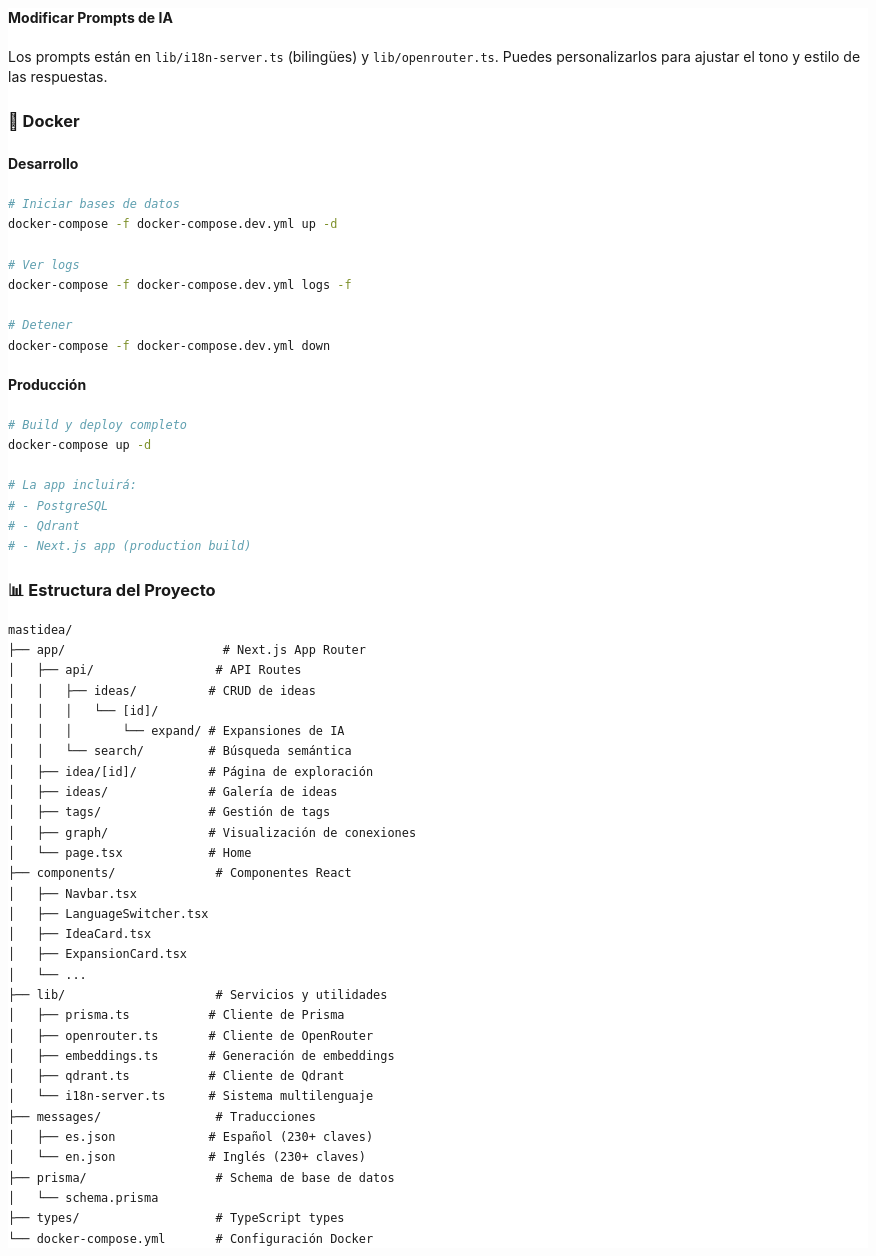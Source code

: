 #### Modificar Prompts de IA

Los prompts están en `lib/i18n-server.ts` (bilingües) y `lib/openrouter.ts`. Puedes personalizarlos para ajustar el tono y estilo de las respuestas.

### 🐳 Docker

#### Desarrollo

```bash
# Iniciar bases de datos
docker-compose -f docker-compose.dev.yml up -d

# Ver logs
docker-compose -f docker-compose.dev.yml logs -f

# Detener
docker-compose -f docker-compose.dev.yml down
```

#### Producción

```bash
# Build y deploy completo
docker-compose up -d

# La app incluirá:
# - PostgreSQL
# - Qdrant
# - Next.js app (production build)
```

### 📊 Estructura del Proyecto

```
mastidea/
├── app/                      # Next.js App Router
│   ├── api/                 # API Routes
│   │   ├── ideas/          # CRUD de ideas
│   │   │   └── [id]/
│   │   │       └── expand/ # Expansiones de IA
│   │   └── search/         # Búsqueda semántica
│   ├── idea/[id]/          # Página de exploración
│   ├── ideas/              # Galería de ideas
│   ├── tags/               # Gestión de tags
│   ├── graph/              # Visualización de conexiones
│   └── page.tsx            # Home
├── components/              # Componentes React
│   ├── Navbar.tsx
│   ├── LanguageSwitcher.tsx
│   ├── IdeaCard.tsx
│   ├── ExpansionCard.tsx
│   └── ...
├── lib/                     # Servicios y utilidades
│   ├── prisma.ts           # Cliente de Prisma
│   ├── openrouter.ts       # Cliente de OpenRouter
│   ├── embeddings.ts       # Generación de embeddings
│   ├── qdrant.ts           # Cliente de Qdrant
│   └── i18n-server.ts      # Sistema multilenguaje
├── messages/                # Traducciones
│   ├── es.json             # Español (230+ claves)
│   └── en.json             # Inglés (230+ claves)
├── prisma/                  # Schema de base de datos
│   └── schema.prisma
├── types/                   # TypeScript types
└── docker-compose.yml       # Configuración Docker
```